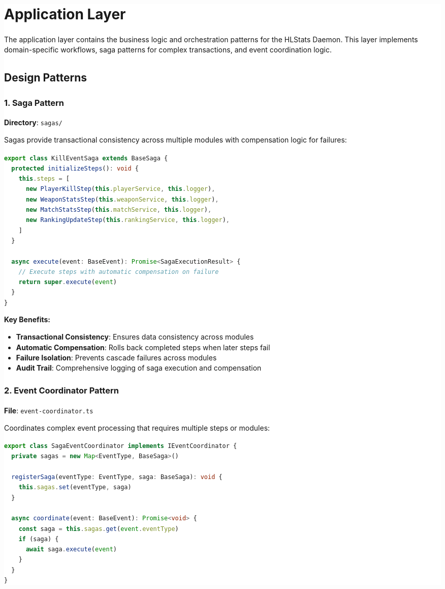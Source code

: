# Application Layer

The application layer contains the business logic and orchestration patterns for the HLStats Daemon. This layer implements domain-specific workflows, saga patterns for complex transactions, and event coordination logic.

## Design Patterns

### 1. Saga Pattern

**Directory**: `sagas/`

Sagas provide transactional consistency across multiple modules with compensation logic for failures:

```typescript
export class KillEventSaga extends BaseSaga {
  protected initializeSteps(): void {
    this.steps = [
      new PlayerKillStep(this.playerService, this.logger),
      new WeaponStatsStep(this.weaponService, this.logger),
      new MatchStatsStep(this.matchService, this.logger),
      new RankingUpdateStep(this.rankingService, this.logger),
    ]
  }

  async execute(event: BaseEvent): Promise<SagaExecutionResult> {
    // Execute steps with automatic compensation on failure
    return super.execute(event)
  }
}
```

**Key Benefits:**

- **Transactional Consistency**: Ensures data consistency across modules
- **Automatic Compensation**: Rolls back completed steps when later steps fail
- **Failure Isolation**: Prevents cascade failures across modules
- **Audit Trail**: Comprehensive logging of saga execution and compensation

### 2. Event Coordinator Pattern

**File**: `event-coordinator.ts`

Coordinates complex event processing that requires multiple steps or modules:

```typescript
export class SagaEventCoordinator implements IEventCoordinator {
  private sagas = new Map<EventType, BaseSaga>()

  registerSaga(eventType: EventType, saga: BaseSaga): void {
    this.sagas.set(eventType, saga)
  }

  async coordinate(event: BaseEvent): Promise<void> {
    const saga = this.sagas.get(event.eventType)
    if (saga) {
      await saga.execute(event)
    }
  }
}
```
